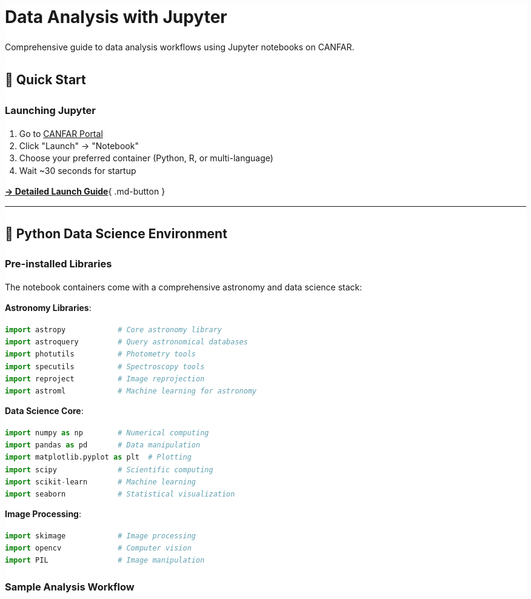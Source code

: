 # Data Analysis with Jupyter

Comprehensive guide to data analysis workflows using Jupyter notebooks on CANFAR.

## 🚀 Quick Start

### Launching Jupyter

1. Go to [CANFAR Portal](https://www.canfar.net)
2. Click "Launch" → "Notebook"
3. Choose your preferred container (Python, R, or multi-language)
4. Wait ~30 seconds for startup

[**→ Detailed Launch Guide**](../user-guide/launch-notebook.md){ .md-button }

---

## 🐍 Python Data Science Environment

### Pre-installed Libraries

The notebook containers come with a comprehensive astronomy and data science stack:

**Astronomy Libraries**:

```python
import astropy            # Core astronomy library
import astroquery         # Query astronomical databases  
import photutils          # Photometry tools
import specutils          # Spectroscopy tools
import reproject          # Image reprojection
import astroml            # Machine learning for astronomy
```

**Data Science Core**:

```python
import numpy as np        # Numerical computing
import pandas as pd       # Data manipulation
import matplotlib.pyplot as plt  # Plotting
import scipy              # Scientific computing
import scikit-learn       # Machine learning
import seaborn            # Statistical visualization
```

**Image Processing**:

```python
import skimage            # Image processing
import opencv             # Computer vision
import PIL                # Image manipulation
```

### Sample Analysis Workflow
